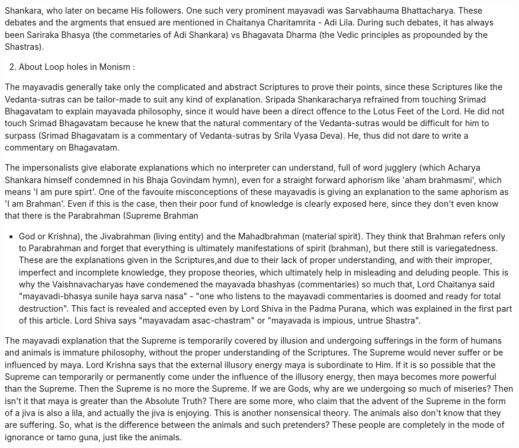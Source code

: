 Shankara, who later on became His followers. One such very prominent mayavadi
was Sarvabhauma Bhattacharya. These debates and the argments that ensued are
mentioned in Chaitanya Charitamrita - Adi Lila. During such debates, it has
always been Sariraka Bhasya (the commetaries of Adi Shankara) vs Bhagavata
Dharma (the Vedic principles as propounded by the Shastras).

02. About Loop holes in Monism :

The mayavadis generally take only the complicated and abstract Scriptures to
prove their points, since these Scriptures like the Vedanta-sutras can be
tailor-made to suit any kind of explanation. Sripada Shankaracharya refrained
from touching Srimad Bhagavatam to explain mayavada philosophy, since it would
have been a direct offence to the Lotus Feet of the Lord. He did not touch
Srimad Bhagavatam because he knew that the natural commentary of the
Vedanta-sutras would be difficult for him to surpass (Srimad Bhagavatam is a
commentary of Vedanta-sutras by Srila Vyasa Deva). He, thus did not dare to
write a commentary on Bhagavatam.

The impersonalists give elaborate explanations which no interpreter can
understand, full of word jugglery (which Acharya Shankara himself condemned in
his Bhaja Govindam hymn), even for a straight forward aphorism like 'aham
brahmasmi', which means 'I am pure spirt'. One of the favouite misconceptions of
these mayavadis is giving an explanation to the same aphorism as 'I am Brahman'.
Even if this is the case, then their poor fund of knowledge is clearly exposed
here, since they don't even know that there is the Parabrahman (Supreme Brahman
- God or Krishna), the Jivabrahman (living entity) and the Mahadbrahman
(material spirit). They think that Brahman refers only to Parabrahman and forget
that everything is ultimately manifestations of spirit (brahman), but there
still is variegatedness. These are the explanations given in the Scriptures,and
due to their lack of proper understanding, and with their improper, imperfect
and incomplete knowledge, they propose theories, which ultimately help in
misleading and deluding people. This is why the Vaishnavacharyas have condemened
the mayavada bhashyas (commentaries) so much that, Lord Chaitanya said
"mayavadi-bhasya sunile haya sarva nasa" - "one who listens to the mayavadi
commentaries is doomed and ready for total destruction". This fact is revealed
and accepted even by Lord Shiva in the Padma Purana, which was explained in the
first part of this article. Lord Shiva says "mayavadam asac-chastram" or
"mayavada is impious, untrue Shastra".

The mayavadi explanation that the Supreme is temporarily covered by illusion and
undergoing sufferings in the form of humans and animals is immature philosophy,
without the proper understanding of the Scriptures. The Supreme would never
suffer or be influenced by maya. Lord Krishna says that the external illusory
energy maya is subordinate to Him. If it is so possible that the Supreme can
temporarily or permanently come under the influence of the illusory energy, then
maya becomes more powerful than the Supreme. Then the Supreme is no more the
Supreme. If we are Gods, why are we undergoing so much of miseries? Then isn't
it that maya is greater than the Absolute Truth?
There are some more, who claim that the advent of the Supreme in the form of a
jiva is also a lila, and actually the jiva is enjoying. This is another
nonsensical theory. The animals also don't know that they are suffering. So,
what is the difference between the animals and such pretenders? These people are
completely in the mode of ignorance or tamo guna, just like the animals.

